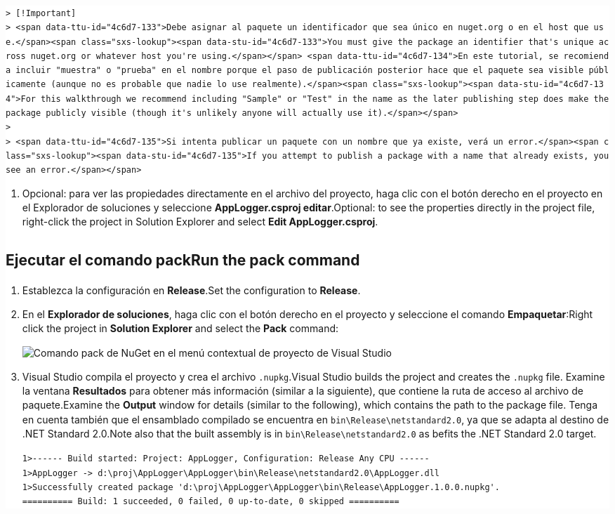     > [!Important]
    > <span data-ttu-id="4c6d7-133">Debe asignar al paquete un identificador que sea único en nuget.org o en el host que use.</span><span class="sxs-lookup"><span data-stu-id="4c6d7-133">You must give the package an identifier that's unique across nuget.org or whatever host you're using.</span></span> <span data-ttu-id="4c6d7-134">En este tutorial, se recomienda incluir "muestra" o "prueba" en el nombre porque el paso de publicación posterior hace que el paquete sea visible públicamente (aunque no es probable que nadie lo use realmente).</span><span class="sxs-lookup"><span data-stu-id="4c6d7-134">For this walkthrough we recommend including "Sample" or "Test" in the name as the later publishing step does make the package publicly visible (though it's unlikely anyone will actually use it).</span></span>
    >
    > <span data-ttu-id="4c6d7-135">Si intenta publicar un paquete con un nombre que ya existe, verá un error.</span><span class="sxs-lookup"><span data-stu-id="4c6d7-135">If you attempt to publish a package with a name that already exists, you see an error.</span></span>

1. <span data-ttu-id="4c6d7-136">Opcional: para ver las propiedades directamente en el archivo del proyecto, haga clic con el botón derecho en el proyecto en el Explorador de soluciones y seleccione **AppLogger.csproj editar**.</span><span class="sxs-lookup"><span data-stu-id="4c6d7-136">Optional: to see the properties directly in the project file, right-click the project in Solution Explorer and select **Edit AppLogger.csproj**.</span></span>

## <a name="run-the-pack-command"></a><span data-ttu-id="4c6d7-137">Ejecutar el comando pack</span><span class="sxs-lookup"><span data-stu-id="4c6d7-137">Run the pack command</span></span>

1. <span data-ttu-id="4c6d7-138">Establezca la configuración en **Release**.</span><span class="sxs-lookup"><span data-stu-id="4c6d7-138">Set the configuration to **Release**.</span></span>

1. <span data-ttu-id="4c6d7-139">En el **Explorador de soluciones**, haga clic con el botón derecho en el proyecto y seleccione el comando **Empaquetar**:</span><span class="sxs-lookup"><span data-stu-id="4c6d7-139">Right click the project in **Solution Explorer** and select the **Pack** command:</span></span>

    ![Comando pack de NuGet en el menú contextual de proyecto de Visual Studio](media/qs_create-vs-02-pack-command.png)

1. <span data-ttu-id="4c6d7-141">Visual Studio compila el proyecto y crea el archivo `.nupkg`.</span><span class="sxs-lookup"><span data-stu-id="4c6d7-141">Visual Studio builds the project and creates the `.nupkg` file.</span></span> <span data-ttu-id="4c6d7-142">Examine la ventana **Resultados** para obtener más información (similar a la siguiente), que contiene la ruta de acceso al archivo de paquete.</span><span class="sxs-lookup"><span data-stu-id="4c6d7-142">Examine the **Output** window for details (similar to the following), which contains the path to the package file.</span></span> <span data-ttu-id="4c6d7-143">Tenga en cuenta también que el ensamblado compilado se encuentra en `bin\Release\netstandard2.0`, ya que se adapta al destino de .NET Standard 2.0.</span><span class="sxs-lookup"><span data-stu-id="4c6d7-143">Note also that the built assembly is in `bin\Release\netstandard2.0` as befits the .NET Standard 2.0 target.</span></span>

    ```output
    1>------ Build started: Project: AppLogger, Configuration: Release Any CPU ------
    1>AppLogger -> d:\proj\AppLogger\AppLogger\bin\Release\netstandard2.0\AppLogger.dll
    1>Successfully created package 'd:\proj\AppLogger\AppLogger\bin\Release\AppLogger.1.0.0.nupkg'.
    ========== Build: 1 succeeded, 0 failed, 0 up-to-date, 0 skipped ==========
    ```
